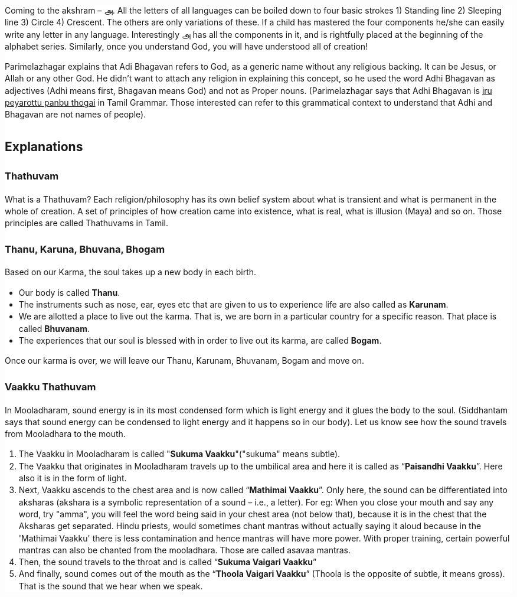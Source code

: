 Coming to the akshram – அ. All the letters of all languages can be boiled down to four basic strokes 1) Standing line 2) Sleeping line 3) Circle 4) Crescent. The others are only variations of these. If a child has mastered the four components he/she can easily write any letter in any language. Interestingly அ has all the components in it, and is rightfully placed at the beginning of the alphabet series.
Similarly, once you understand God, you will have understood all of creation!

Parimelazhagar explains that Adi Bhagavan refers to God, as a generic name without any religious backing. It can be Jesus, or Allah or any other God. He didn’t want to attach any religion in explaining this concept, so he used the word Adhi Bhagavan as adjectives (Adhi means first, Bhagavan means God) and not as Proper nouns. (Parimelazhagar says that Adhi Bhagavan is [iru peyarottu panbu thogai](https://github.com/anbarasu0504/UyarValluvam/blob/master/%E0%AE%95%E0%AF%81%E0%AE%B1%E0%AE%B3%E0%AF%8D/0001.md#%E0%AE%87%E0%AE%B0%E0%AF%81-%E0%AE%AA%E0%AF%86%E0%AE%AF%E0%AE%B0%E0%AF%8A%E0%AE%9F%E0%AF%8D%E0%AE%9F%E0%AF%81%E0%AE%AA%E0%AF%8D-%E0%AE%AA%E0%AE%A3%E0%AF%8D%E0%AE%AA%E0%AF%81%E0%AE%A4%E0%AF%8D%E0%AE%A4%E0%AF%8A%E0%AE%95%E0%AF%88) in Tamil Grammar. Those interested can refer to this grammatical context to understand that Adhi and Bhagavan are not names of people).

## Explanations 
### Thathuvam  
What is a Thathuvam? Each religion/philosophy has its own belief system about what is transient and what is permanent in the whole of creation. A set of principles of how creation came into existence, what is real, what is illusion (Maya) and so on. Those principles are called Thathuvams in Tamil.  

### Thanu, Karuna, Bhuvana, Bhogam  
Based on our Karma, the soul takes up a new body in each birth. 
* Our body is called **Thanu**. 
* The instruments such as nose, ear, eyes etc that are given to us to experience life are also called as **Karunam**. 
* We are allotted a place to live out the karma. That is, we are born in a particular country for a specific reason. That place is called **Bhuvanam**. 
* The experiences that our soul is blessed with in order to live out its karma, are called **Bogam**.  

Once our karma is over, we will leave our Thanu, Karunam, Bhuvanam, Bogam and move on.  
 
 ### Vaakku Thathuvam
In Mooladharam, sound energy is in its most condensed form which is light energy and it glues the body to the soul. (Siddhantam says that sound energy can be condensed to light energy and it happens so in our body). Let us know see how the sound travels from Mooladhara to the mouth.  

1. The Vaakku in Mooladharam is called "**Sukuma Vaakku**"("sukuma" means subtle).  
2. The Vaakku that originates in Mooladharam travels up to the umbilical area and here it is called as “**Paisandhi Vaakku**”. Here also it is in the form of light.  
3. Next, Vaakku ascends to the chest area and is now called “**Mathimai Vaakku**”. Only here, the sound can be differentiated into aksharas (akshara is a symbolic representation of a sound – i.e., a letter). For eg: When you close your mouth and say any word, try "amma", you will feel the word being said in your chest area (not below that), because it is in the chest that the Aksharas get separated. Hindu priests, would sometimes chant mantras without actually saying it aloud because in the 'Mathimai Vaakku' there is less contamination and hence mantras will have more power. With proper training, certain powerful mantras can also be chanted from the mooladhara. Those are called asavaa mantras.  
4. Then, the sound travels to the throat and is called “**Sukuma Vaigari Vaakku**”  
5. And finally, sound comes out of the mouth as the “**Thoola Vaigari Vaakku**” (Thoola is the opposite of subtle, it means gross). That is the sound that we hear when we speak. 
